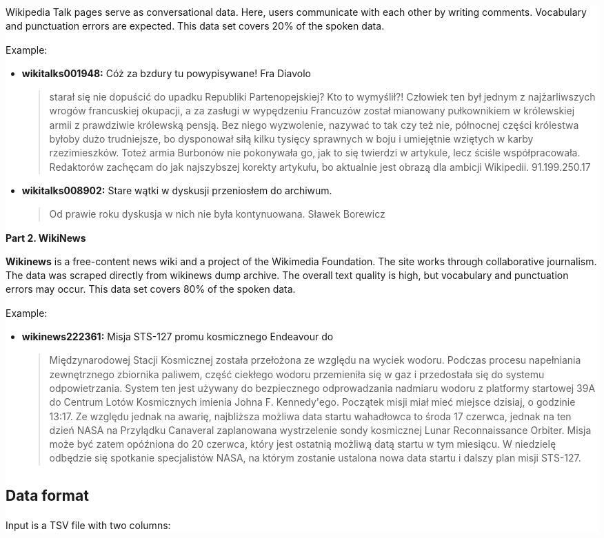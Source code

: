 Wikipedia Talk pages serve as conversational data. Here, users
communicate with each other by writing comments. Vocabulary and
punctuation errors are expected. This data set covers 20% of the spoken
data.

Example:

-   **wikitalks001948:** Cóż za bzdury tu powypisywane! Fra Diavolo
    > starał się nie dopuścić do upadku Republiki Partenopejskiej? Kto
    > to wymyślił?! Człowiek ten był jednym z najżarliwszych wrogów
    > francuskiej okupacji, a za zasługi w wypędzeniu Francuzów został
    > mianowany pułkownikiem w królewskiej armii z prawdziwie królewską
    > pensją. Bez niego wyzwolenie, nazywać to tak czy też nie,
    > północnej części królestwa byłoby dużo trudniejsze, bo dysponował
    > siłą kilku tysięcy sprawnych w boju i umiejętnie wziętych w karby
    > rzezimieszków. Toteż armia Burbonów nie pokonywała go, jak to się
    > twierdzi w artykule, lecz ściśle współpracowała. Redaktorów
    > zachęcam do jak najszybszej korekty artykułu, bo aktualnie jest
    > obrazą dla ambicji Wikipedii. 91.199.250.17

-   **wikitalks008902:** Stare wątki w dyskusji przeniosłem do archiwum.
    > Od prawie roku dyskusja w nich nie była kontynuowana. Sławek
    > Borewicz

**Part 2. WikiNews**

**Wikinews** is a free-content news wiki and a project of the Wikimedia
Foundation. The site works through collaborative journalism. The data
was scraped directly from wikinews dump archive. The overall text
quality is high, but vocabulary and punctuation errors may occur. This
data set covers 80% of the spoken data.

Example:

-   **wikinews222361:** Misja STS-127 promu kosmicznego Endeavour do
    > Międzynarodowej Stacji Kosmicznej została przełożona ze względu na
    > wyciek wodoru. Podczas procesu napełniania zewnętrznego zbiornika
    > paliwem, część ciekłego wodoru przemieniła się w gaz i przedostała
    > się do systemu odpowietrzania. System ten jest używany do
    > bezpiecznego odprowadzania nadmiaru wodoru z platformy startowej
    > 39A do Centrum Lotów Kosmicznych imienia Johna F. Kennedy\'ego.
    > Początek misji miał mieć miejsce dzisiaj, o godzinie 13:17. Ze
    > względu jednak na awarię, najbliższa możliwa data startu
    > wahadłowca to środa 17 czerwca, jednak na ten dzień NASA na
    > Przylądku Canaveral zaplanowana wystrzelenie sondy kosmicznej
    > Lunar Reconnaissance Orbiter. Misja może być zatem opóźniona do 20
    > czerwca, który jest ostatnią możliwą datą startu w tym miesiącu. W
    > niedzielę odbędzie się spotkanie specjalistów NASA, na którym
    > zostanie ustalona nowa data startu i dalszy plan misji STS-127.

## Data format

Input is a TSV file with two columns:
